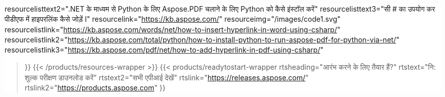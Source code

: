 resourcelisttext2=".NET के माध्यम से Python के लिए Aspose.PDF चलाने के लिए Python को कैसे इंस्टॉल करें"
resourcelisttext3="सी # का उपयोग कर पीडीएफ में हाइपरलिंक कैसे जोड़ें I"
resourcelink="https://kb.aspose.com/"
resourceimg="/images/code1.svg"
resourcelistlink="https://kb.aspose.com/words/net/how-to-insert-hyperlink-in-word-using-csharp/"
resourcelistlink2="https://kb.aspose.com/total/python/how-to-install-python-to-run-aspose-pdf-for-python-via-net/"
resourcelistlink3="https://kb.aspose.com/pdf/net/how-to-add-hyperlink-in-pdf-using-csharp/"
>}}
{{< /products/resources-wrapper >}}
{{< products/readytostart-wrapper
rtsheading="आरंभ करने के लिए तैयार हैं?"
rtstext="नि: शुल्क परीक्षण डाउनलोड करें"
rtstext2="सभी एपीआई देखें"
rtslink="https://releases.aspose.com/"
rtslink2="https://products.aspose.com"
>}}
